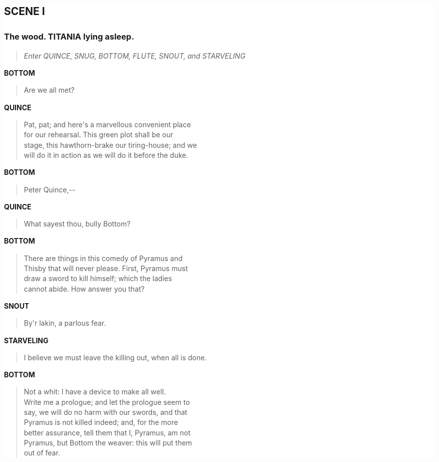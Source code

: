 ## SCENE I

### The wood. TITANIA lying asleep.

> *Enter QUINCE, SNUG, BOTTOM, FLUTE, SNOUT, and STARVELING*

<span id="speech1">**BOTTOM**</span>

> <span id="3.1.1">Are we all met?</span>  

<span id="speech2">**QUINCE**</span>

> <span id="3.1.2">Pat, pat; and here's a marvellous convenient
> place</span>  
> <span id="3.1.3">for our rehearsal. This green plot shall be
> our</span>  
> <span id="3.1.4">stage, this hawthorn-brake our tiring-house; and
> we</span>  
> <span id="3.1.5">will do it in action as we will do it before the
> duke.</span>  

<span id="speech3">**BOTTOM**</span>

> <span id="3.1.6">Peter Quince,--</span>  

<span id="speech4">**QUINCE**</span>

> <span id="3.1.7">What sayest thou, bully Bottom?</span>  

<span id="speech5">**BOTTOM**</span>

> <span id="3.1.8">There are things in this comedy of Pyramus
> and</span>  
> <span id="3.1.9">Thisby that will never please. First, Pyramus
> must</span>  
> <span id="3.1.10">draw a sword to kill himself; which the
> ladies</span>  
> <span id="3.1.11">cannot abide. How answer you that?</span>  

<span id="speech6">**SNOUT**</span>

> <span id="3.1.12">By'r lakin, a parlous fear.</span>  

<span id="speech7">**STARVELING**</span>

> <span id="3.1.13">I believe we must leave the killing out, when all is
> done.</span>  

<span id="speech8">**BOTTOM**</span>

> <span id="3.1.14">Not a whit: I have a device to make all
> well.</span>  
> <span id="3.1.15">Write me a prologue; and let the prologue seem
> to</span>  
> <span id="3.1.16">say, we will do no harm with our swords, and
> that</span>  
> <span id="3.1.17">Pyramus is not killed indeed; and, for the
> more</span>  
> <span id="3.1.18">better assurance, tell them that I, Pyramus, am
> not</span>  
> <span id="3.1.19">Pyramus, but Bottom the weaver: this will put
> them</span>  
> <span id="3.1.20">out of fear.</span>  
